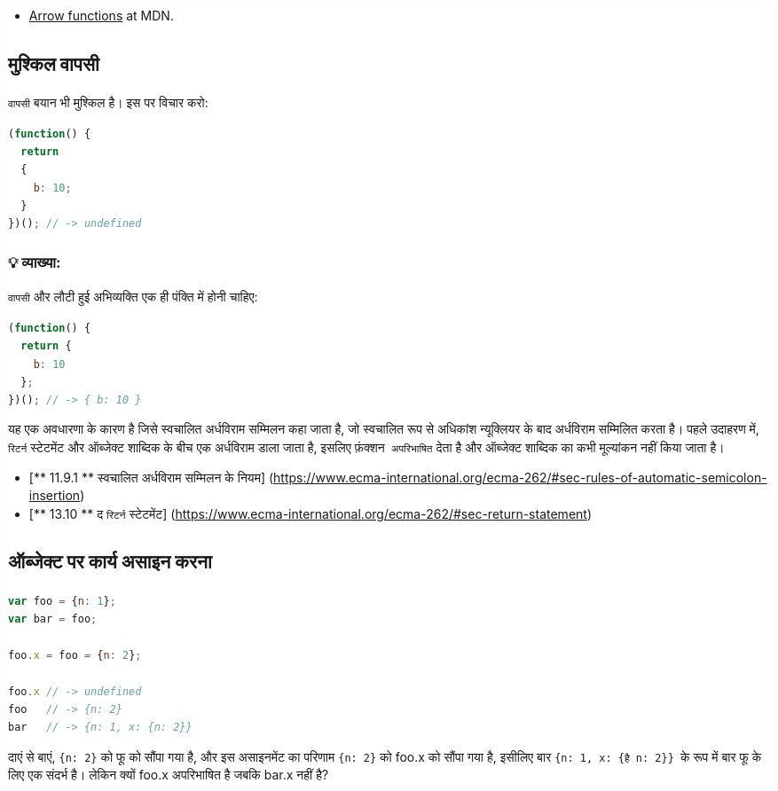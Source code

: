 - [Arrow functions](https://developer.mozilla.org/en-US/docs/Web/JavaScript/Reference/Functions/Arrow_functions) at MDN.

## मुश्किल वापसी

`वापसी` बयान भी मुश्किल है। इस पर विचार करो:

```js
(function() {
  return
  {
    b: 10;
  }
})(); // -> undefined
```

### 💡 व्याख्या:

`वापसी` और लौटी हुई अभिव्यक्ति एक ही पंक्ति में होनी चाहिए:

```js
(function() {
  return {
    b: 10
  };
})(); // -> { b: 10 }
```

यह एक अवधारणा के कारण है जिसे स्वचालित अर्धविराम सम्मिलन कहा जाता है, जो स्वचालित रूप से अधिकांश न्यूक्लियर के बाद अर्धविराम सम्मिलित करता है। पहले उदाहरण में, `रिटर्न` स्टेटमेंट और ऑब्जेक्ट शाब्दिक के बीच एक अर्धविराम डाला जाता है, इसलिए फ़ंक्शन` अपरिभाषित` देता है और ऑब्जेक्ट शाब्दिक का कभी मूल्यांकन नहीं किया जाता है।

- [** 11.9.1 ** स्वचालित अर्धविराम सम्मिलन के नियम] (https://www.ecma-international.org/ecma-262/#sec-rules-of-automatic-semicolon-insertion)
- [** 13.10 ** द `रिटर्न` स्टेटमेंट] (https://www.ecma-international.org/ecma-262/#sec-return-statement)

## ऑब्जेक्ट पर कार्य असाइन करना

```js
var foo = {n: 1};
var bar = foo;

foo.x = foo = {n: 2};

foo.x // -> undefined
foo   // -> {n: 2}
bar   // -> {n: 1, x: {n: 2}}
```

दाएं से बाएं, `{n: 2}` को फू को सौंपा गया है, और इस असाइनमेंट का परिणाम `{n: 2}` को foo.x को सौंपा गया है, इसीलिए बार `{n: 1, x: {है n: 2}} `के रूप में बार फू के लिए एक संदर्भ है। लेकिन क्यों foo.x अपरिभाषित है जबकि bar.x नहीं है?


[tr-request]: https://github.com/denysdovhan/wtfjs/issues/new?title=Translation%20Request:%20%5BPlease%20enter%20language%20here%5D&body=I%20am%20able%20to%20translate%20this%20language%20%5Byes/no%5D